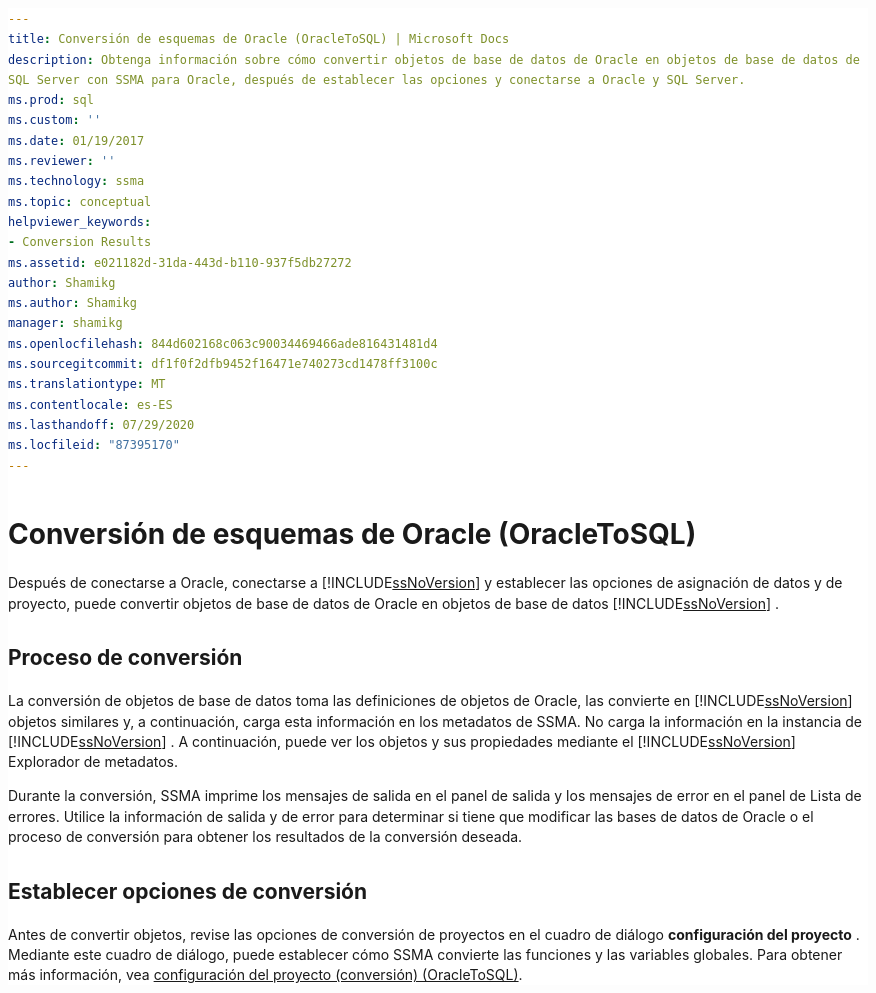 ```yaml
---
title: Conversión de esquemas de Oracle (OracleToSQL) | Microsoft Docs
description: Obtenga información sobre cómo convertir objetos de base de datos de Oracle en objetos de base de datos de SQL Server con SSMA para Oracle, después de establecer las opciones y conectarse a Oracle y SQL Server.
ms.prod: sql
ms.custom: ''
ms.date: 01/19/2017
ms.reviewer: ''
ms.technology: ssma
ms.topic: conceptual
helpviewer_keywords:
- Conversion Results
ms.assetid: e021182d-31da-443d-b110-937f5db27272
author: Shamikg
ms.author: Shamikg
manager: shamikg
ms.openlocfilehash: 844d602168c063c90034469466ade816431481d4
ms.sourcegitcommit: df1f0f2dfb9452f16471e740273cd1478ff3100c
ms.translationtype: MT
ms.contentlocale: es-ES
ms.lasthandoff: 07/29/2020
ms.locfileid: "87395170"
---
```

# <a name="converting-oracle-schemas-oracletosql"></a>Conversión de esquemas de Oracle (OracleToSQL)
Después de conectarse a Oracle, conectarse a [!INCLUDE[ssNoVersion](../../includes/ssnoversion-md.md)] y establecer las opciones de asignación de datos y de proyecto, puede convertir objetos de base de datos de Oracle en objetos de base de datos [!INCLUDE[ssNoVersion](../../includes/ssnoversion-md.md)] .  
  
## <a name="the-conversion-process"></a>Proceso de conversión  
La conversión de objetos de base de datos toma las definiciones de objetos de Oracle, las convierte en [!INCLUDE[ssNoVersion](../../includes/ssnoversion-md.md)] objetos similares y, a continuación, carga esta información en los metadatos de SSMA. No carga la información en la instancia de [!INCLUDE[ssNoVersion](../../includes/ssnoversion-md.md)] . A continuación, puede ver los objetos y sus propiedades mediante el [!INCLUDE[ssNoVersion](../../includes/ssnoversion-md.md)] Explorador de metadatos.  
  
Durante la conversión, SSMA imprime los mensajes de salida en el panel de salida y los mensajes de error en el panel de Lista de errores. Utilice la información de salida y de error para determinar si tiene que modificar las bases de datos de Oracle o el proceso de conversión para obtener los resultados de la conversión deseada.  
  
## <a name="setting-conversion-options"></a>Establecer opciones de conversión  
Antes de convertir objetos, revise las opciones de conversión de proyectos en el cuadro de diálogo **configuración del proyecto** . Mediante este cuadro de diálogo, puede establecer cómo SSMA convierte las funciones y las variables globales. Para obtener más información, vea [configuración del proyecto &#40;conversión&#41; &#40;OracleToSQL&#41;](../../ssma/oracle/project-settings-conversion-oracletosql.md).  
  